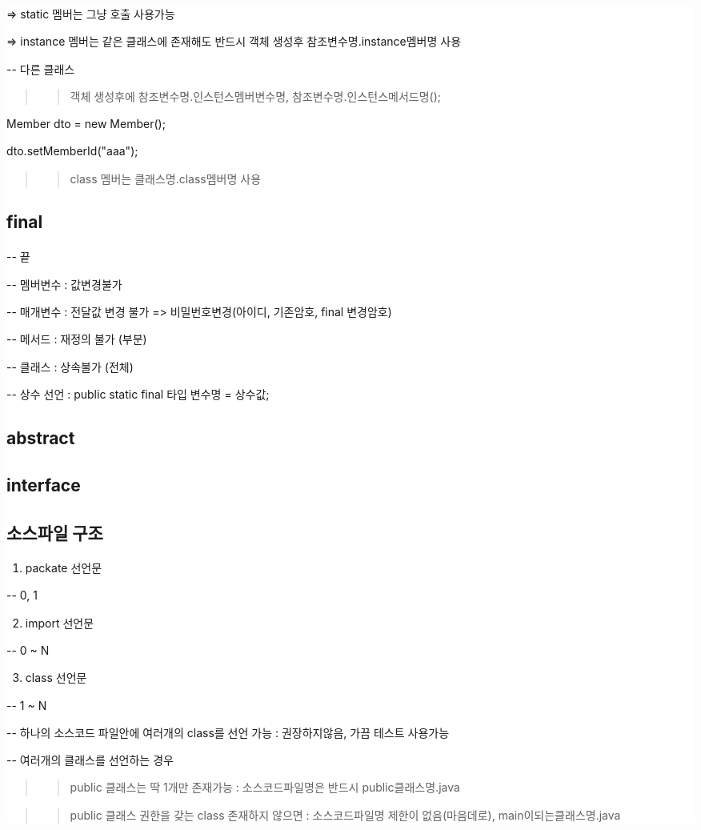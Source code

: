 => static 멤버는 그냥 호출 사용가능

=> instance 멤버는 같은 클래스에 존재해도 반드시 객체 생성후 참조변수명.instance멤버명 사용

-- 다른 클래스

>> 객체 생성후에 참조변수명.인스턴스멤버변수명, 참조변수명.인스턴스메서드명();

Member dto = new Member();

dto.setMemberId("aaa");

>> class 멤버는 클래스명.class멤버명 사용

## final

-- 끝

-- 멤버변수 : 값변경불가

-- 매개변수 : 전달값 변경 불가 => 비밀번호변경(아이디, 기존암호, final 변경암호)

-- 메서드 : 재정의 불가 (부분)

-- 클래스 : 상속불가 (전체)

-- 상수 선언 : public static final 타입 변수명 = 상수값;

## abstract

## interface

## 소스파일 구조

1. packate 선언문

-- 0, 1

2. import 선언문

-- 0 ~ N

3. class 선언문

-- 1 ~ N

-- 하나의 소스코드 파일안에 여러개의 class를 선언 가능 : 권장하지않음, 가끔 테스트 사용가능

-- 여러개의 클래스를 선언하는 경우

>> public 클래스는 딱 1개만 존재가능 : 소스코드파일명은 반드시 public클래스명.java

>> public 클래스 권한을 갖는 class 존재하지 않으면 : 소스코드파일명 제한이 없음(마음데로), main이되는클래스명.java


